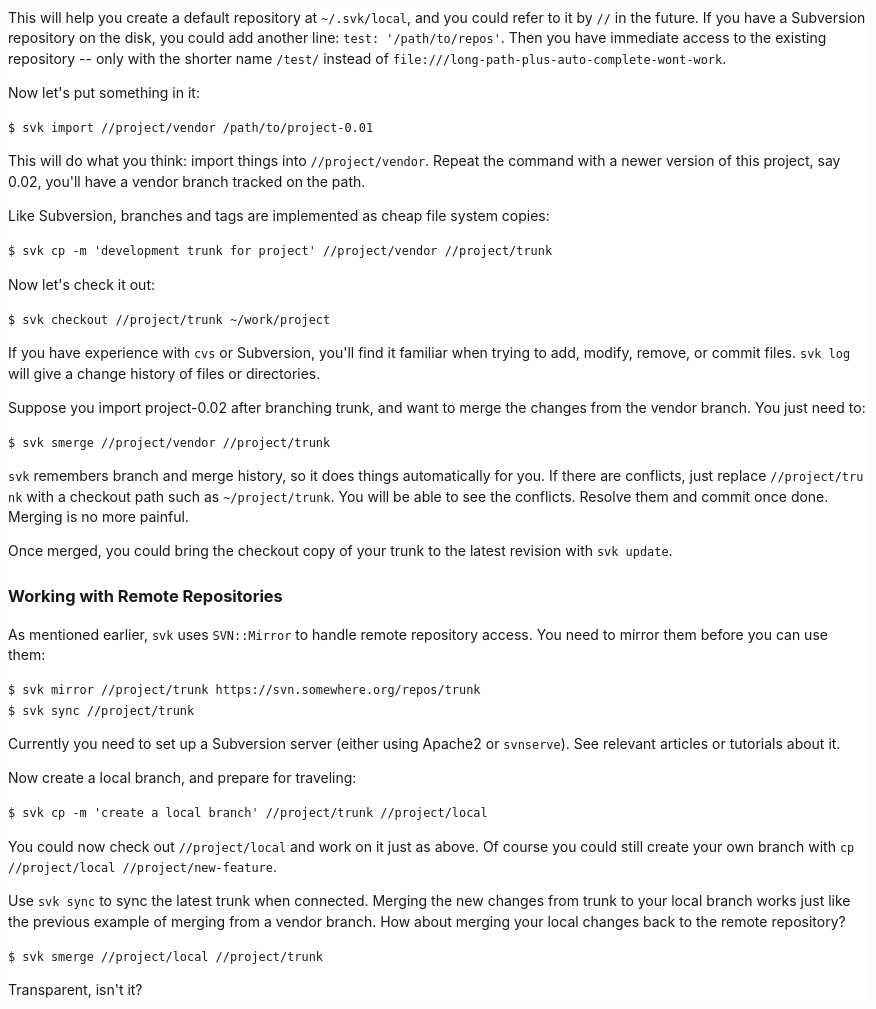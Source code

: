 This will help you create a default repository at `~/.svk/local`, and you could refer to it by `//` in the future. If you have a Subversion repository on the disk, you could add another line: `test: '/path/to/repos'`. Then you have immediate access to the existing repository -- only with the shorter name `/test/` instead of `file:///long-path-plus-auto-complete-wont-work`.

Now let's put something in it:

    $ svk import //project/vendor /path/to/project-0.01

This will do what you think: import things into `//project/vendor`. Repeat the command with a newer version of this project, say 0.02, you'll have a vendor branch tracked on the path.

Like Subversion, branches and tags are implemented as cheap file system copies:

    $ svk cp -m 'development trunk for project' //project/vendor //project/trunk

Now let's check it out:

    $ svk checkout //project/trunk ~/work/project

If you have experience with `cvs` or Subversion, you'll find it familiar when trying to add, modify, remove, or commit files. `svk log` will give a change history of files or directories.

Suppose you import project-0.02 after branching trunk, and want to merge the changes from the vendor branch. You just need to:

    $ svk smerge //project/vendor //project/trunk

`svk` remembers branch and merge history, so it does things automatically for you. If there are conflicts, just replace `//project/trunk` with a checkout path such as `~/project/trunk`. You will be able to see the conflicts. Resolve them and commit once done. Merging is no more painful.

Once merged, you could bring the checkout copy of your trunk to the latest revision with `svk update`.

### Working with Remote Repositories

As mentioned earlier, `svk` uses `SVN::Mirror` to handle remote repository access. You need to mirror them before you can use them:

    $ svk mirror //project/trunk https://svn.somewhere.org/repos/trunk
    $ svk sync //project/trunk

Currently you need to set up a Subversion server (either using Apache2 or `svnserve`). See relevant articles or tutorials about it.

Now create a local branch, and prepare for traveling:

    $ svk cp -m 'create a local branch' //project/trunk //project/local

You could now check out `//project/local` and work on it just as above. Of course you could still create your own branch with `cp //project/local //project/new-feature`.

Use `svk sync` to sync the latest trunk when connected. Merging the new changes from trunk to your local branch works just like the previous example of merging from a vendor branch. How about merging your local changes back to the remote repository?

    $ svk smerge //project/local //project/trunk

Transparent, isn't it?
